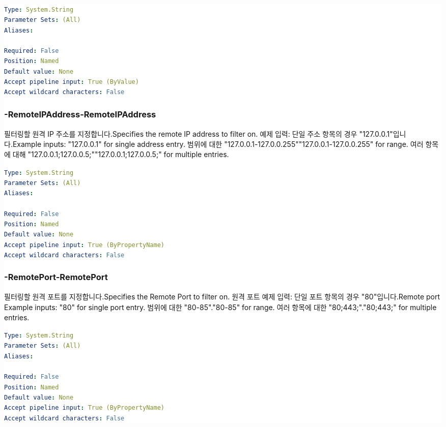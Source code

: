 ```yaml
Type: System.String
Parameter Sets: (All)
Aliases:

Required: False
Position: Named
Default value: None
Accept pipeline input: True (ByValue)
Accept wildcard characters: False
```

### <span data-ttu-id="47976-130">-RemoteIPAddress</span><span class="sxs-lookup"><span data-stu-id="47976-130">-RemoteIPAddress</span></span>
<span data-ttu-id="47976-131">필터링할 원격 IP 주소를 지정합니다.</span><span class="sxs-lookup"><span data-stu-id="47976-131">Specifies the remote IP address to filter on.</span></span>
<span data-ttu-id="47976-132">예제 입력: 단일 주소 항목의 경우 "127.0.0.1"입니다.</span><span class="sxs-lookup"><span data-stu-id="47976-132">Example inputs: "127.0.0.1" for single address entry.</span></span>
<span data-ttu-id="47976-133">범위에 대한 "127.0.0.1-127.0.0.255"</span><span class="sxs-lookup"><span data-stu-id="47976-133">"127.0.0.1-127.0.0.255" for range.</span></span>
<span data-ttu-id="47976-134">여러 항목에 대해 "127.0.0.1;127.0.0.5;"</span><span class="sxs-lookup"><span data-stu-id="47976-134">"127.0.0.1;127.0.0.5;" for multiple entries.</span></span>

```yaml
Type: System.String
Parameter Sets: (All)
Aliases:

Required: False
Position: Named
Default value: None
Accept pipeline input: True (ByPropertyName)
Accept wildcard characters: False
```

### <span data-ttu-id="47976-135">-RemotePort</span><span class="sxs-lookup"><span data-stu-id="47976-135">-RemotePort</span></span>
<span data-ttu-id="47976-136">필터링할 원격 포트를 지정합니다.</span><span class="sxs-lookup"><span data-stu-id="47976-136">Specifies the Remote Port to filter on.</span></span>
<span data-ttu-id="47976-137">원격 포트 예제 입력: 단일 포트 항목의 경우 "80"입니다.</span><span class="sxs-lookup"><span data-stu-id="47976-137">Remote port Example inputs: "80" for single port entry.</span></span>
<span data-ttu-id="47976-138">범위에 대한 "80-85".</span><span class="sxs-lookup"><span data-stu-id="47976-138">"80-85" for range.</span></span>
<span data-ttu-id="47976-139">여러 항목에 대한 "80;443;".</span><span class="sxs-lookup"><span data-stu-id="47976-139">"80;443;" for multiple entries.</span></span>

```yaml
Type: System.String
Parameter Sets: (All)
Aliases:

Required: False
Position: Named
Default value: None
Accept pipeline input: True (ByPropertyName)
Accept wildcard characters: False
```
